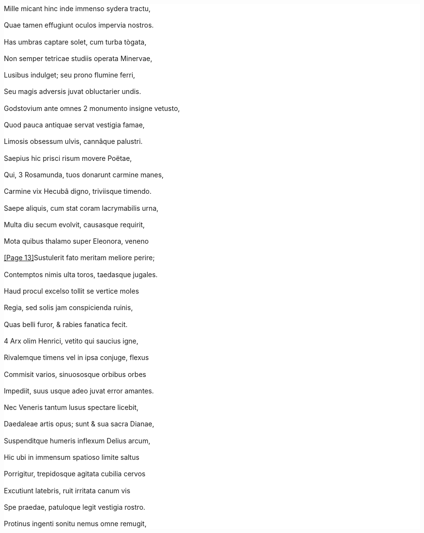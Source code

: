 Mille micant hinc inde immenso sydera tractu,

Quae tamen effugiunt oculos impervia nostros.

Has umbras captare solet, cum turba tògata,

Non semper tetricae studiis operata Minervae,

Lusibus indulget; seu prono flumine ferri,

Seu magis adversis juvat obluctarier undis.

Godstovium ante omnes 2 monumento insigne vetusto,

Quod pauca antiquae servat vestigia famae,

Limosis obsessum ulvis, cannâque palustri.

Saepius hic prisci risum movere Poëtae,

Qui, 3 Rosamunda, tuos donarunt carmine manes,

Carmine vix Hecubâ digno, triviisque timendo.

Saepe aliquis, cum stat coram lacrymabilis urna,

Multa diu secum evolvit, causasque requirit,

Mota quibus thalamo super Eleonora, veneno

[[Page
13]](http://eebo.chadwyck.com/downloadtiff?vid=100593&page=11)Sustulerit fato
meritam meliore perire;

Contemptos nimis ulta toros, taedasque jugales.

Haud procul excelso tollit se vertice moles

Regia, sed solis jam conspicienda ruinis,

Quas belli furor, & rabies fanatica fecit.

4 Arx olim Henrici, vetito qui saucius igne,

Rivalemque timens vel in ipsa conjuge, flexus

Commisit varios, sinuososque orbibus orbes

Impediit, suus usque adeo juvat error amantes.

Nec Veneris tantum lusus spectare licebit,

Daedaleae artis opus; sunt & sua sacra Dianae,

Suspenditque humeris inflexum Delius arcum,

Hic ubi in immensum spatioso limite saltus

Porrigitur, trepidosque agitata cubilia cervos

Excutiunt latebris, ruit irritata canum vis

Spe praedae, patuloque legit vestigia rostro.

Protinus ingenti sonitu nemus omne remugit,
